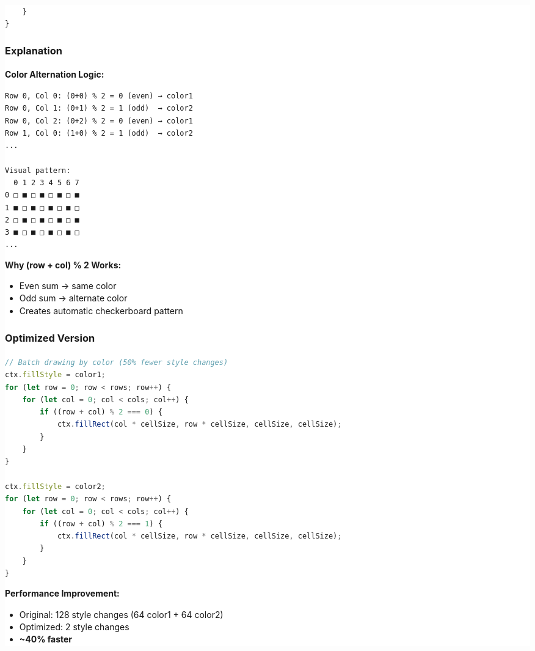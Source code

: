 ```typescript
    }
}
```

### Explanation

**Color Alternation Logic:**
```
Row 0, Col 0: (0+0) % 2 = 0 (even) → color1
Row 0, Col 1: (0+1) % 2 = 1 (odd)  → color2
Row 0, Col 2: (0+2) % 2 = 0 (even) → color1
Row 1, Col 0: (1+0) % 2 = 1 (odd)  → color2
...

Visual pattern:
  0 1 2 3 4 5 6 7
0 □ ■ □ ■ □ ■ □ ■
1 ■ □ ■ □ ■ □ ■ □
2 □ ■ □ ■ □ ■ □ ■
3 ■ □ ■ □ ■ □ ■ □
...
```

**Why (row + col) % 2 Works:**
- Even sum → same color
- Odd sum → alternate color
- Creates automatic checkerboard pattern

### Optimized Version

```typescript
// Batch drawing by color (50% fewer style changes)
ctx.fillStyle = color1;
for (let row = 0; row < rows; row++) {
    for (let col = 0; col < cols; col++) {
        if ((row + col) % 2 === 0) {
            ctx.fillRect(col * cellSize, row * cellSize, cellSize, cellSize);
        }
    }
}

ctx.fillStyle = color2;
for (let row = 0; row < rows; row++) {
    for (let col = 0; col < cols; col++) {
        if ((row + col) % 2 === 1) {
            ctx.fillRect(col * cellSize, row * cellSize, cellSize, cellSize);
        }
    }
}
```

**Performance Improvement:**
- Original: 128 style changes (64 color1 + 64 color2)
- Optimized: 2 style changes
- **~40% faster**
